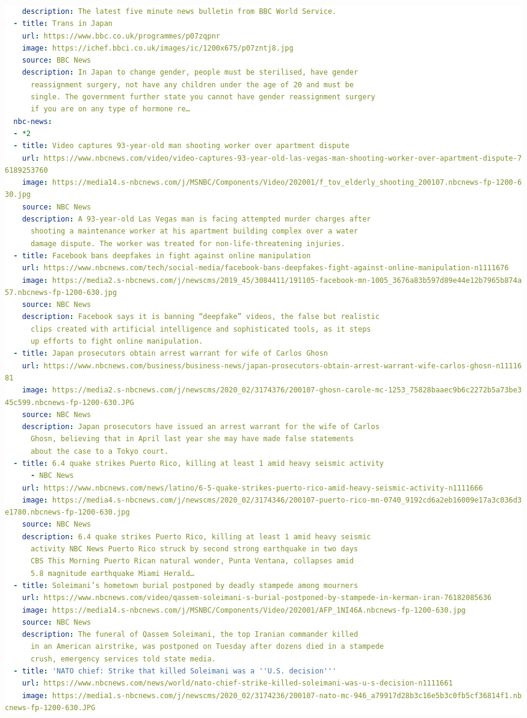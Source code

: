 ```yaml
    description: The latest five minute news bulletin from BBC World Service.
  - title: Trans in Japan
    url: https://www.bbc.co.uk/programmes/p07zqpnr
    image: https://ichef.bbci.co.uk/images/ic/1200x675/p07zntj8.jpg
    source: BBC News
    description: In Japan to change gender, people must be sterilised, have gender
      reassignment surgery, not have any children under the age of 20 and must be
      single. The government further state you cannot have gender reassignment surgery
      if you are on any type of hormone re…
  nbc-news:
  - *2
  - title: Video captures 93-year-old man shooting worker over apartment dispute
    url: https://www.nbcnews.com/video/video-captures-93-year-old-las-vegas-man-shooting-worker-over-apartment-dispute-76189253760
    image: https://media14.s-nbcnews.com/j/MSNBC/Components/Video/202001/f_tov_elderly_shooting_200107.nbcnews-fp-1200-630.jpg
    source: NBC News
    description: A 93-year-old Las Vegas man is facing attempted murder charges after
      shooting a maintenance worker at his apartment building complex over a water
      damage dispute. The worker was treated for non-life-threatening injuries.
  - title: Facebook bans deepfakes in fight against online manipulation
    url: https://www.nbcnews.com/tech/social-media/facebook-bans-deepfakes-fight-against-online-manipulation-n1111676
    image: https://media2.s-nbcnews.com/j/newscms/2019_45/3084411/191105-facebook-mn-1005_3676a83b597d89e44e12b7965b874a57.nbcnews-fp-1200-630.jpg
    source: NBC News
    description: Facebook says it is banning “deepfake” videos, the false but realistic
      clips created with artificial intelligence and sophisticated tools, as it steps
      up efforts to fight online manipulation.
  - title: Japan prosecutors obtain arrest warrant for wife of Carlos Ghosn
    url: https://www.nbcnews.com/business/business-news/japan-prosecutors-obtain-arrest-warrant-wife-carlos-ghosn-n1111681
    image: https://media2.s-nbcnews.com/j/newscms/2020_02/3174376/200107-ghosn-carole-mc-1253_75828baaec9b6c2272b5a73be345c599.nbcnews-fp-1200-630.JPG
    source: NBC News
    description: Japan prosecutors have issued an arrest warrant for the wife of Carlos
      Ghosn, believing that in April last year she may have made false statements
      about the case to a Tokyo court.
  - title: 6.4 quake strikes Puerto Rico, killing at least 1 amid heavy seismic activity
      - NBC News
    url: https://www.nbcnews.com/news/latino/6-5-quake-strikes-puerto-rico-amid-heavy-seismic-activity-n1111666
    image: https://media4.s-nbcnews.com/j/newscms/2020_02/3174346/200107-puerto-rico-mn-0740_9192cd6a2eb16009e17a3c036d3e1780.nbcnews-fp-1200-630.jpg
    source: NBC News
    description: 6.4 quake strikes Puerto Rico, killing at least 1 amid heavy seismic
      activity NBC News Puerto Rico struck by second strong earthquake in two days
      CBS This Morning Puerto Rican natural wonder, Punta Ventana, collapses amid
      5.8 magnitude earthquake Miami Herald…
  - title: Soleimani’s hometown burial postponed by deadly stampede among mourners
    url: https://www.nbcnews.com/video/qassem-soleimani-s-burial-postponed-by-stampede-in-kerman-iran-76182085636
    image: https://media14.s-nbcnews.com/j/MSNBC/Components/Video/202001/AFP_1NI46A.nbcnews-fp-1200-630.jpg
    source: NBC News
    description: The funeral of Qassem Soleimani, the top Iranian commander killed
      in an American airstrike, was postponed on Tuesday after dozens died in a stampede
      crush, emergency services told state media.
  - title: 'NATO chief: Strike that killed Soleimani was a ''U.S. decision'''
    url: https://www.nbcnews.com/news/world/nato-chief-strike-killed-soleimani-was-u-s-decision-n1111661
    image: https://media1.s-nbcnews.com/j/newscms/2020_02/3174236/200107-nato-mc-946_a79917d28b3c16e5b3c0fb5cf36814f1.nbcnews-fp-1200-630.JPG
```